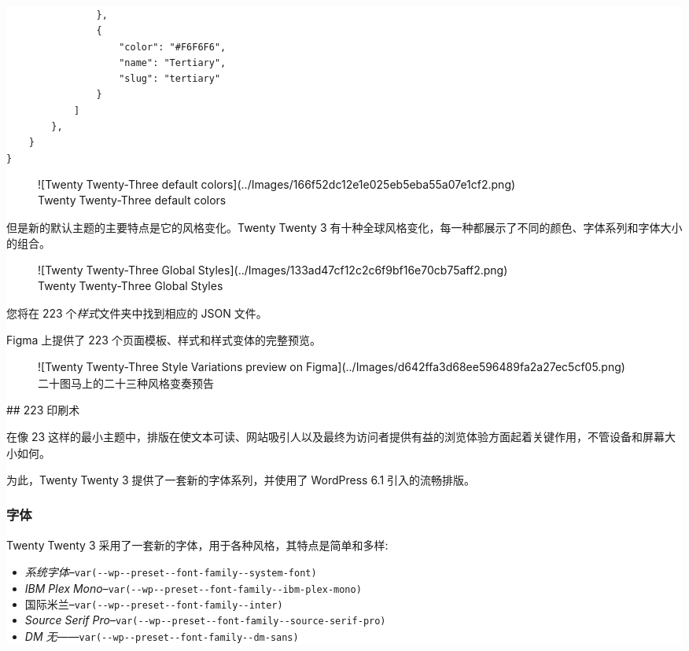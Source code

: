 ```
				},
				{
					"color": "#F6F6F6",
					"name": "Tertiary",
					"slug": "tertiary"
				}
			]
		},
	}
}
```

<figure id="attachment_133455" aria-describedby="caption-attachment-133455" style="width: 2649px" class="wp-caption alignnone">![Twenty Twenty-Three default colors](../Images/166f52dc12e1e025eb5eba55a07e1cf2.png)

<figcaption id="caption-attachment-133455" class="wp-caption-text">Twenty Twenty-Three default colors</figcaption>

</figure>

但是新的默认主题的主要特点是它的风格变化。Twenty Twenty 3 有十种全球风格变化，每一种都展示了不同的颜色、字体系列和字体大小的组合。

<figure id="attachment_133456" aria-describedby="caption-attachment-133456" style="width: 1768px" class="wp-caption alignnone">![Twenty Twenty-Three Global Styles](../Images/133ad47cf12c2c6f9bf16e70cb75aff2.png)

<figcaption id="caption-attachment-133456" class="wp-caption-text">Twenty Twenty-Three Global Styles</figcaption>

</figure>

您将在 223 个*样式*文件夹中找到相应的 JSON 文件。

Figma 上提供了 223 个页面模板、样式和样式变体的完整预览。

<figure id="attachment_133457" aria-describedby="caption-attachment-133457" style="width: 2150px" class="wp-caption alignnone">![Twenty Twenty-Three Style Variations preview on Figma](../Images/d642ffa3d68ee596489fa2a27ec5cf05.png)

<figcaption id="caption-attachment-133457" class="wp-caption-text">二十图马上的二十三种风格变奏预告</figcaption>

</figure>

 <kinsta-advanced-cta language="en_US" type-int-post="133254" type-int-position="0">## 223 印刷术

在像 23 这样的最小主题中，排版在使文本可读、网站吸引人以及最终为访问者提供有益的浏览体验方面起着关键作用，不管设备和屏幕大小如何。

为此，Twenty Twenty 3 提供了一套新的字体系列，并使用了 WordPress 6.1 引入的流畅排版。

### 字体

Twenty Twenty 3 采用了一套新的字体，用于各种风格，其特点是简单和多样:

*   *系统字体*–`var(--wp--preset--font-family--system-font)`
*   *IBM Plex Mono*–`var(--wp--preset--font-family--ibm-plex-mono)`
*   国际米兰–`var(--wp--preset--font-family--inter)`
*   *Source Serif Pro*–`var(--wp--preset--font-family--source-serif-pro)`
*   *DM 无*——`var(--wp--preset--font-family--dm-sans)`
